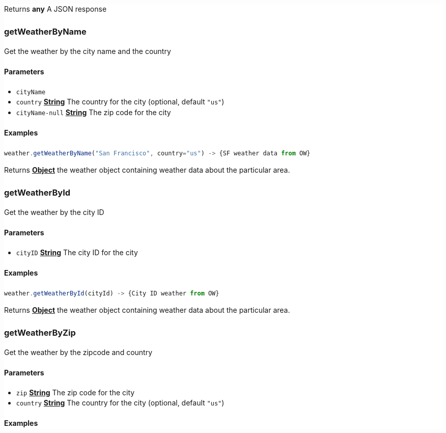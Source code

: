 Returns **any** A JSON response

### getWeatherByName

Get the weather by the city name and the country

#### Parameters

-   `cityName`  
-   `country` **[String](https://developer.mozilla.org/docs/Web/JavaScript/Reference/Global_Objects/String)** The country for the city (optional, default `"us"`)
-   `cityName-null` **[String](https://developer.mozilla.org/docs/Web/JavaScript/Reference/Global_Objects/String)** The zip code for the city

#### Examples

```javascript
weather.getWeatherByName("San Francisco", country="us") -> {SF weather data from OW}
```

Returns **[Object](https://developer.mozilla.org/docs/Web/JavaScript/Reference/Global_Objects/Object)** the weather object containing weather data about the particular
area.

### getWeatherById

Get the weather by the city ID

#### Parameters

-   `cityID` **[String](https://developer.mozilla.org/docs/Web/JavaScript/Reference/Global_Objects/String)** The city ID for the city

#### Examples

```javascript
weather.getWeatherById(cityId) -> {City ID weather from OW}
```

Returns **[Object](https://developer.mozilla.org/docs/Web/JavaScript/Reference/Global_Objects/Object)** the weather object containing weather data about the particular
area.

### getWeatherByZip

Get the weather by the zipcode and country

#### Parameters

-   `zip` **[String](https://developer.mozilla.org/docs/Web/JavaScript/Reference/Global_Objects/String)** The zip code for the city
-   `country` **[String](https://developer.mozilla.org/docs/Web/JavaScript/Reference/Global_Objects/String)** The country for the city (optional, default `"us"`)

#### Examples
